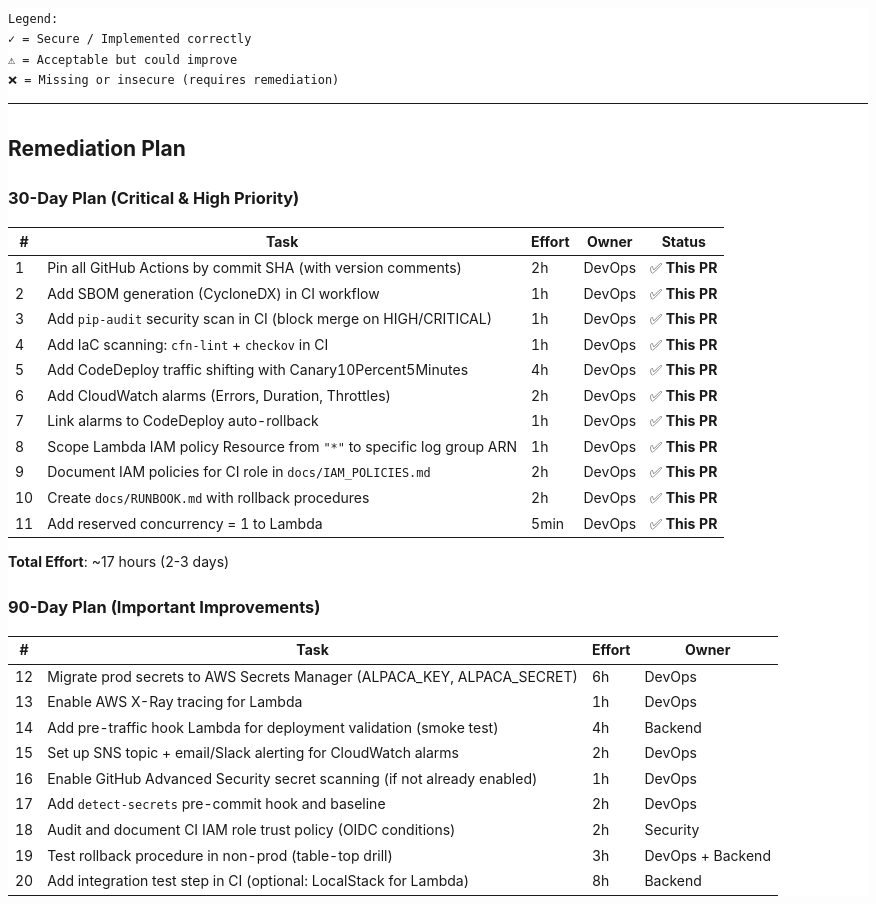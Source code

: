 ```
Legend:
✓ = Secure / Implemented correctly
⚠️ = Acceptable but could improve
❌ = Missing or insecure (requires remediation)
```

---

## Remediation Plan

### 30-Day Plan (Critical & High Priority)

| # | Task | Effort | Owner | Status |
|---|------|--------|-------|--------|
| 1 | Pin all GitHub Actions by commit SHA (with version comments) | 2h | DevOps | ✅ **This PR** |
| 2 | Add SBOM generation (CycloneDX) in CI workflow | 1h | DevOps | ✅ **This PR** |
| 3 | Add `pip-audit` security scan in CI (block merge on HIGH/CRITICAL) | 1h | DevOps | ✅ **This PR** |
| 4 | Add IaC scanning: `cfn-lint` + `checkov` in CI | 1h | DevOps | ✅ **This PR** |
| 5 | Add CodeDeploy traffic shifting with Canary10Percent5Minutes | 4h | DevOps | ✅ **This PR** |
| 6 | Add CloudWatch alarms (Errors, Duration, Throttles) | 2h | DevOps | ✅ **This PR** |
| 7 | Link alarms to CodeDeploy auto-rollback | 1h | DevOps | ✅ **This PR** |
| 8 | Scope Lambda IAM policy Resource from `"*"` to specific log group ARN | 1h | DevOps | ✅ **This PR** |
| 9 | Document IAM policies for CI role in `docs/IAM_POLICIES.md` | 2h | DevOps | ✅ **This PR** |
| 10 | Create `docs/RUNBOOK.md` with rollback procedures | 2h | DevOps | ✅ **This PR** |
| 11 | Add reserved concurrency = 1 to Lambda | 5min | DevOps | ✅ **This PR** |

**Total Effort**: ~17 hours (2-3 days)

### 90-Day Plan (Important Improvements)

| # | Task | Effort | Owner |
|---|------|--------|-------|
| 12 | Migrate prod secrets to AWS Secrets Manager (ALPACA_KEY, ALPACA_SECRET) | 6h | DevOps |
| 13 | Enable AWS X-Ray tracing for Lambda | 1h | DevOps |
| 14 | Add pre-traffic hook Lambda for deployment validation (smoke test) | 4h | Backend |
| 15 | Set up SNS topic + email/Slack alerting for CloudWatch alarms | 2h | DevOps |
| 16 | Enable GitHub Advanced Security secret scanning (if not already enabled) | 1h | DevOps |
| 17 | Add `detect-secrets` pre-commit hook and baseline | 2h | DevOps |
| 18 | Audit and document CI IAM role trust policy (OIDC conditions) | 2h | Security |
| 19 | Test rollback procedure in non-prod (table-top drill) | 3h | DevOps + Backend |
| 20 | Add integration test step in CI (optional: LocalStack for Lambda) | 8h | Backend |
